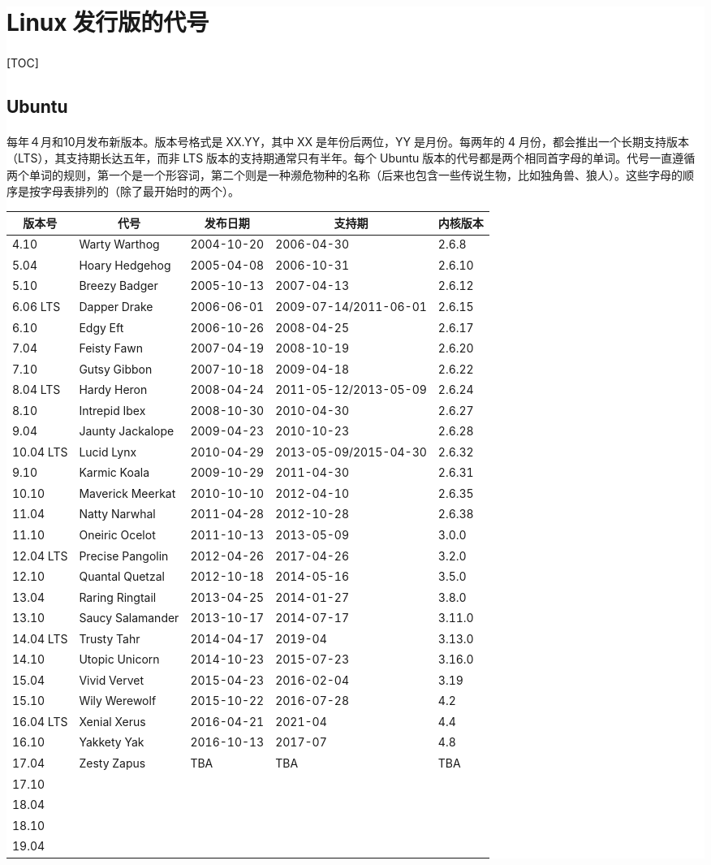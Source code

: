# Linux 发行版的代号

[TOC]

## Ubuntu
每年４月和10月发布新版本。版本号格式是 XX.YY，其中 XX 是年份后两位，YY 是月份。每两年的 4 月份，都会推出一个长期支持版本（LTS），其支持期长达五年，而非 LTS 版本的支持期通常只有半年。每个 Ubuntu 版本的代号都是两个相同首字母的单词。代号一直遵循两个单词的规则，第一个是一个形容词，第二个则是一种濒危物种的名称（后来也包含一些传说生物，比如独角兽、狼人）。这些字母的顺序是按字母表排列的（除了最开始时的两个）。

| 版本号     | 代号              | 发布日期    | 支持期 　　           　| 内核版本 |
|-----------|------------------|------------|-----------------------|--------|
| 4.10      | Warty Warthog    | 2004-10-20 | 2006-04-30            | 2.6.8  |
| 5.04      | Hoary Hedgehog   | 2005-04-08 | 2006-10-31            | 2.6.10 |
| 5.10      | Breezy Badger    | 2005-10-13 | 2007-04-13            | 2.6.12 |
| 6.06 LTS  | Dapper Drake     | 2006-06-01 | 2009-07-14/2011-06-01 | 2.6.15 |
| 6.10      | Edgy Eft         | 2006-10-26 | 2008-04-25            | 2.6.17 |
| 7.04      | Feisty Fawn      | 2007-04-19 | 2008-10-19            | 2.6.20 |
| 7.10      | Gutsy Gibbon     | 2007-10-18 | 2009-04-18            | 2.6.22 |
| 8.04 LTS  | Hardy Heron      | 2008-04-24 | 2011-05-12/2013-05-09 | 2.6.24 |
| 8.10      | Intrepid Ibex    | 2008-10-30 | 2010-04-30            | 2.6.27 |
| 9.04      | Jaunty Jackalope | 2009-04-23 | 2010-10-23            | 2.6.28 |
| 10.04 LTS | Lucid Lynx       | 2010-04-29 | 2013-05-09/2015-04-30 | 2.6.32 |
| 9.10      | Karmic Koala     | 2009-10-29 | 2011-04-30            | 2.6.31 |
| 10.10     | Maverick Meerkat | 2010-10-10 | 2012-04-10            | 2.6.35 |
| 11.04     | Natty Narwhal    | 2011-04-28 | 2012-10-28            | 2.6.38 |
| 11.10     | Oneiric Ocelot   | 2011-10-13 | 2013-05-09            | 3.0.0  |
| 12.04 LTS | Precise Pangolin | 2012-04-26 | 2017-04-26            | 3.2.0  |
| 12.10     | Quantal Quetzal  | 2012-10-18 | 2014-05-16            | 3.5.0  |
| 13.04     | Raring Ringtail  | 2013-04-25 | 2014-01-27            | 3.8.0  |
| 13.10     | Saucy Salamander | 2013-10-17 | 2014-07-17            | 3.11.0 |
| 14.04 LTS | Trusty Tahr      | 2014-04-17 | 2019-04               | 3.13.0 |
| 14.10     | Utopic Unicorn   | 2014-10-23 | 2015-07-23            | 3.16.0 |
| 15.04     | Vivid Vervet     | 2015-04-23 | 2016-02-04            | 3.19   |
| 15.10     | Wily Werewolf    | 2015-10-22 | 2016-07-28            | 4.2    |
| 16.04 LTS | Xenial Xerus     | 2016-04-21 | 2021-04               | 4.4    |
| 16.10     | Yakkety Yak      | 2016-10-13 | 2017-07               | 4.8    |
| 17.04     | Zesty Zapus      | TBA        | TBA                   | TBA    |
| 17.10 |  |  |  |  |
| 18.04 |  |  |  |  |
| 18.10 |  |  |  |  |
| 19.04 | | | | |